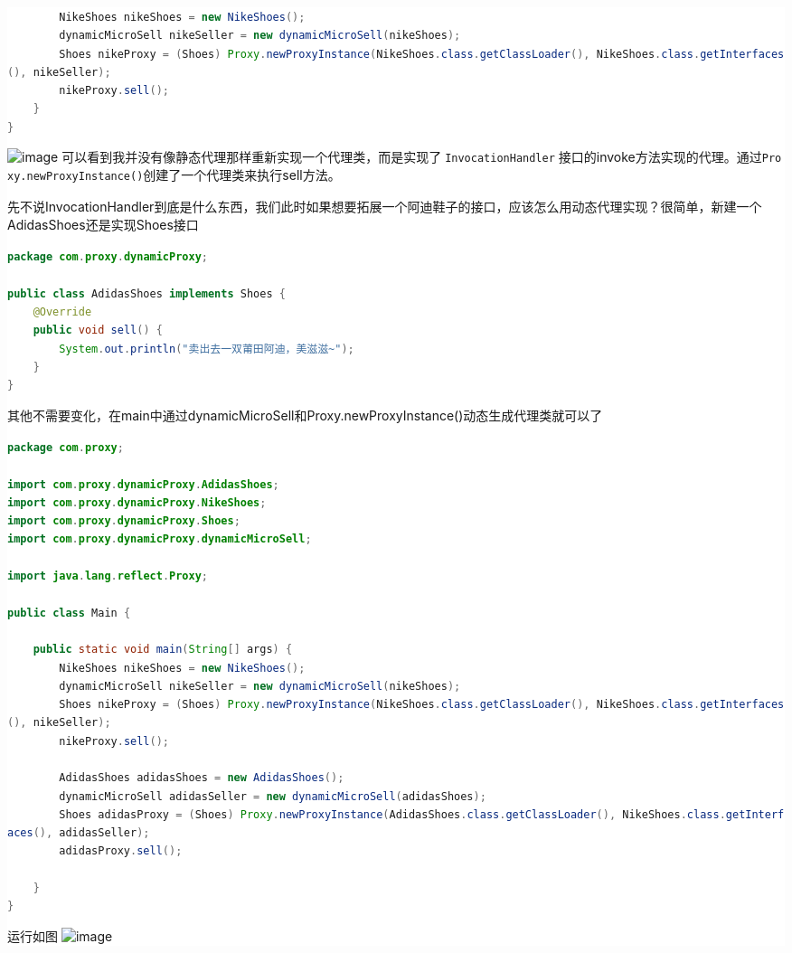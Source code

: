 ```java
        NikeShoes nikeShoes = new NikeShoes();
        dynamicMicroSell nikeSeller = new dynamicMicroSell(nikeShoes);
        Shoes nikeProxy = (Shoes) Proxy.newProxyInstance(NikeShoes.class.getClassLoader(), NikeShoes.class.getInterfaces(), nikeSeller);
        nikeProxy.sell();
    }
}
```
![image](https://y4er.com/img/uploads/20200413098331.png)
可以看到我并没有像静态代理那样重新实现一个代理类，而是实现了 `InvocationHandler` 接口的invoke方法实现的代理。通过`Proxy.newProxyInstance()`创建了一个代理类来执行sell方法。

先不说InvocationHandler到底是什么东西，我们此时如果想要拓展一个阿迪鞋子的接口，应该怎么用动态代理实现？很简单，新建一个AdidasShoes还是实现Shoes接口
```java
package com.proxy.dynamicProxy;

public class AdidasShoes implements Shoes {
    @Override
    public void sell() {
        System.out.println("卖出去一双莆田阿迪，美滋滋~");
    }
}
```
其他不需要变化，在main中通过dynamicMicroSell和Proxy.newProxyInstance()动态生成代理类就可以了
```java
package com.proxy;

import com.proxy.dynamicProxy.AdidasShoes;
import com.proxy.dynamicProxy.NikeShoes;
import com.proxy.dynamicProxy.Shoes;
import com.proxy.dynamicProxy.dynamicMicroSell;

import java.lang.reflect.Proxy;

public class Main {

    public static void main(String[] args) {
        NikeShoes nikeShoes = new NikeShoes();
        dynamicMicroSell nikeSeller = new dynamicMicroSell(nikeShoes);
        Shoes nikeProxy = (Shoes) Proxy.newProxyInstance(NikeShoes.class.getClassLoader(), NikeShoes.class.getInterfaces(), nikeSeller);
        nikeProxy.sell();

        AdidasShoes adidasShoes = new AdidasShoes();
        dynamicMicroSell adidasSeller = new dynamicMicroSell(adidasShoes);
        Shoes adidasProxy = (Shoes) Proxy.newProxyInstance(AdidasShoes.class.getClassLoader(), NikeShoes.class.getInterfaces(), adidasSeller);
        adidasProxy.sell();

    }
}
```
运行如图
![image](https://y4er.com/img/uploads/20200413094565.png)
